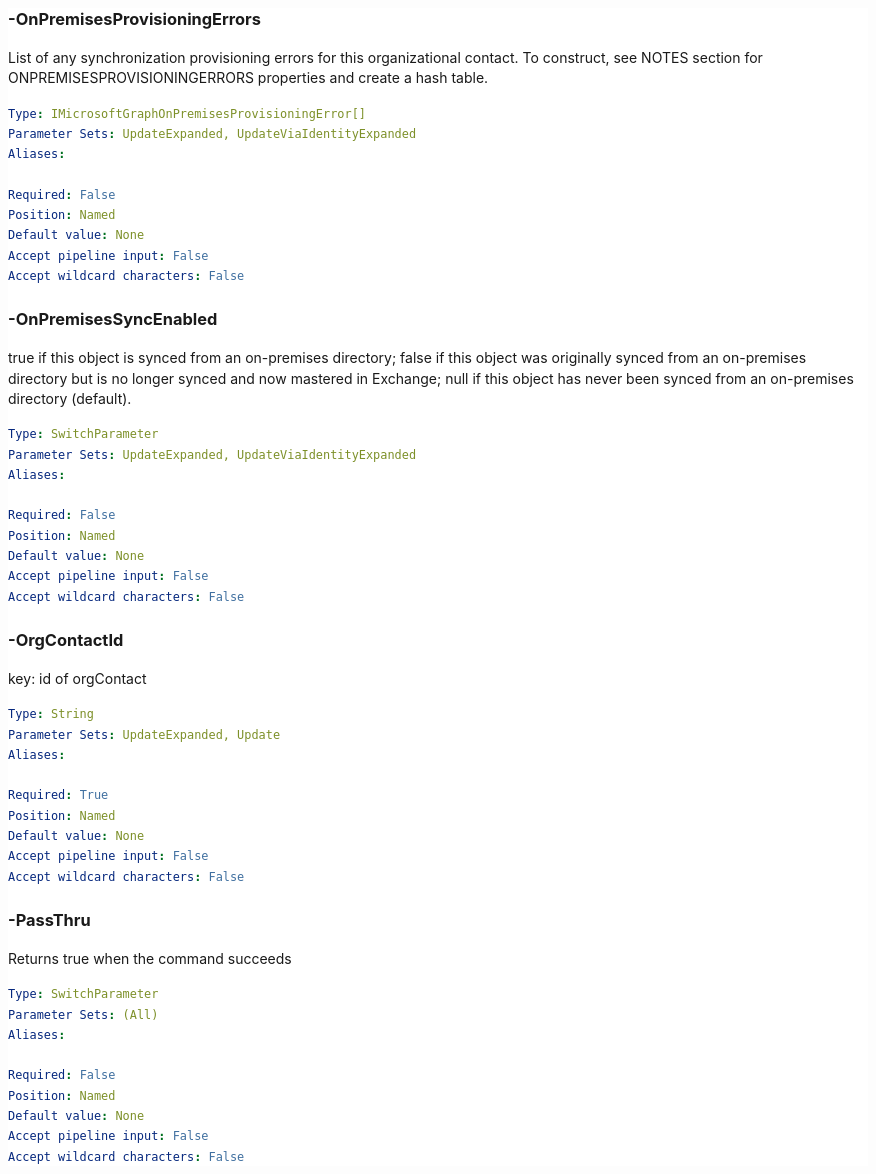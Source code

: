 ### -OnPremisesProvisioningErrors
List of any synchronization provisioning errors for this organizational contact.
To construct, see NOTES section for ONPREMISESPROVISIONINGERRORS properties and create a hash table.

```yaml
Type: IMicrosoftGraphOnPremisesProvisioningError[]
Parameter Sets: UpdateExpanded, UpdateViaIdentityExpanded
Aliases:

Required: False
Position: Named
Default value: None
Accept pipeline input: False
Accept wildcard characters: False
```

### -OnPremisesSyncEnabled
true if this object is synced from an on-premises directory; false if this object was originally synced from an on-premises directory but is no longer synced and now mastered in Exchange; null if this object has never been synced from an on-premises directory (default).

```yaml
Type: SwitchParameter
Parameter Sets: UpdateExpanded, UpdateViaIdentityExpanded
Aliases:

Required: False
Position: Named
Default value: None
Accept pipeline input: False
Accept wildcard characters: False
```

### -OrgContactId
key: id of orgContact

```yaml
Type: String
Parameter Sets: UpdateExpanded, Update
Aliases:

Required: True
Position: Named
Default value: None
Accept pipeline input: False
Accept wildcard characters: False
```

### -PassThru
Returns true when the command succeeds

```yaml
Type: SwitchParameter
Parameter Sets: (All)
Aliases:

Required: False
Position: Named
Default value: None
Accept pipeline input: False
Accept wildcard characters: False
```
